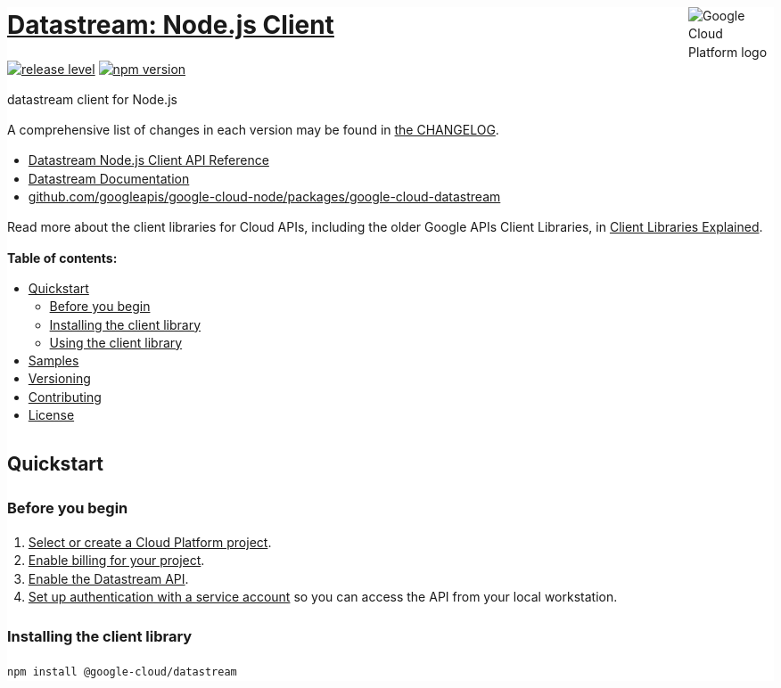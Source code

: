 [//]: # "This README.md file is auto-generated, all changes to this file will be lost."
[//]: # "To regenerate it, use `python -m synthtool`."
<img src="https://avatars2.githubusercontent.com/u/2810941?v=3&s=96" alt="Google Cloud Platform logo" title="Google Cloud Platform" align="right" height="96" width="96"/>

# [Datastream: Node.js Client](https://github.com/googleapis/google-cloud-node/tree/main/packages/google-cloud-datastream)

[![release level](https://img.shields.io/badge/release%20level-stable-brightgreen.svg?style=flat)](https://cloud.google.com/terms/launch-stages)
[![npm version](https://img.shields.io/npm/v/@google-cloud/datastream.svg)](https://www.npmjs.org/package/@google-cloud/datastream)




datastream client for Node.js


A comprehensive list of changes in each version may be found in
[the CHANGELOG](https://github.com/googleapis/google-cloud-node/tree/main/packages/google-cloud-datastream/CHANGELOG.md).

* [Datastream Node.js Client API Reference][client-docs]
* [Datastream Documentation][product-docs]
* [github.com/googleapis/google-cloud-node/packages/google-cloud-datastream](https://github.com/googleapis/google-cloud-node/tree/main/packages/google-cloud-datastream)

Read more about the client libraries for Cloud APIs, including the older
Google APIs Client Libraries, in [Client Libraries Explained][explained].

[explained]: https://cloud.google.com/apis/docs/client-libraries-explained

**Table of contents:**


* [Quickstart](#quickstart)
  * [Before you begin](#before-you-begin)
  * [Installing the client library](#installing-the-client-library)
  * [Using the client library](#using-the-client-library)
* [Samples](#samples)
* [Versioning](#versioning)
* [Contributing](#contributing)
* [License](#license)

## Quickstart

### Before you begin

1.  [Select or create a Cloud Platform project][projects].
1.  [Enable billing for your project][billing].
1.  [Enable the Datastream API][enable_api].
1.  [Set up authentication with a service account][auth] so you can access the
    API from your local workstation.

### Installing the client library

```bash
npm install @google-cloud/datastream
```


[launch_stages]: https://cloud.google.com/terms/launch-stages
[client-docs]: https://cloud.google.com/nodejs/docs/reference/datastream/latest
[product-docs]: https://cloud.google.com/datastream/
[shell_img]: https://gstatic.com/cloudssh/images/open-btn.png
[projects]: https://console.cloud.google.com/project
[billing]: https://support.google.com/cloud/answer/6293499#enable-billing
[enable_api]: https://console.cloud.google.com/flows/enableapi?apiid=datastream.googleapis.com
[auth]: https://cloud.google.com/docs/authentication/getting-started